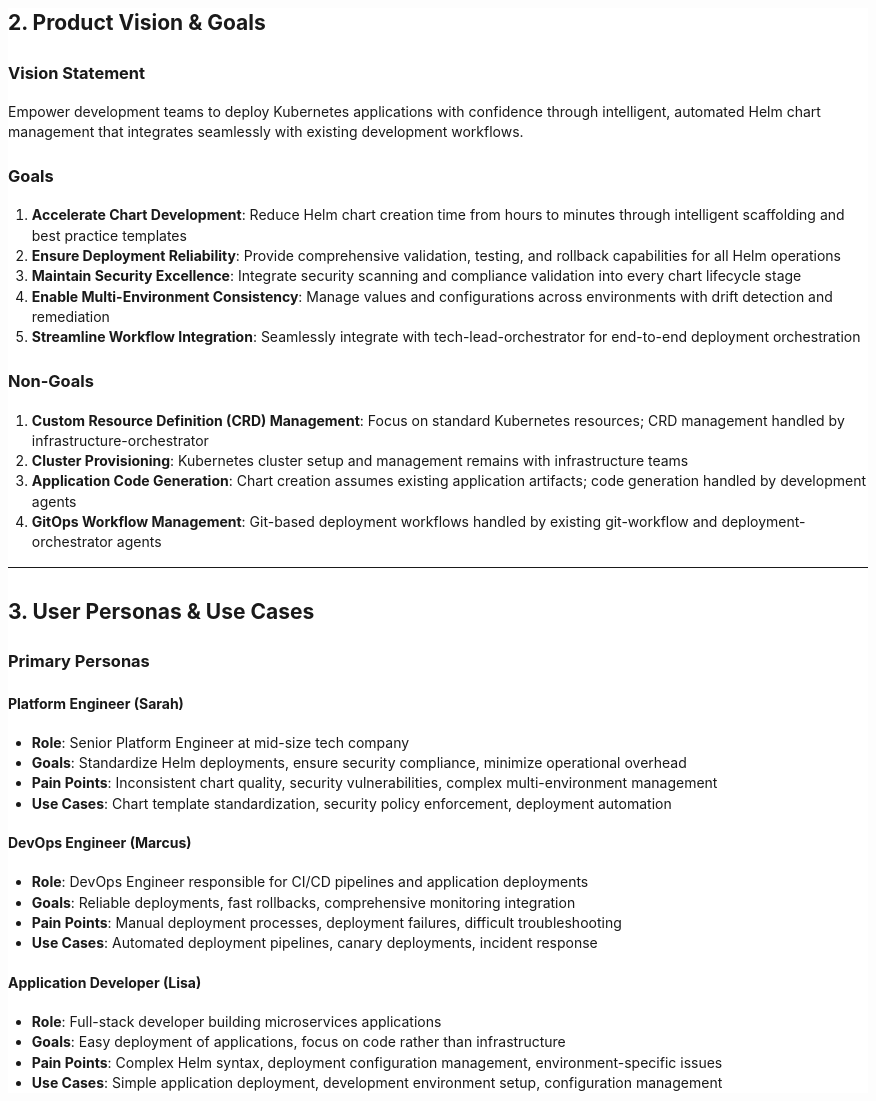 ## 2. Product Vision & Goals

### Vision Statement
Empower development teams to deploy Kubernetes applications with confidence through intelligent, automated Helm chart management that integrates seamlessly with existing development workflows.

### Goals
1. **Accelerate Chart Development**: Reduce Helm chart creation time from hours to minutes through intelligent scaffolding and best practice templates
2. **Ensure Deployment Reliability**: Provide comprehensive validation, testing, and rollback capabilities for all Helm operations
3. **Maintain Security Excellence**: Integrate security scanning and compliance validation into every chart lifecycle stage
4. **Enable Multi-Environment Consistency**: Manage values and configurations across environments with drift detection and remediation
5. **Streamline Workflow Integration**: Seamlessly integrate with tech-lead-orchestrator for end-to-end deployment orchestration

### Non-Goals
1. **Custom Resource Definition (CRD) Management**: Focus on standard Kubernetes resources; CRD management handled by infrastructure-orchestrator
2. **Cluster Provisioning**: Kubernetes cluster setup and management remains with infrastructure teams
3. **Application Code Generation**: Chart creation assumes existing application artifacts; code generation handled by development agents
4. **GitOps Workflow Management**: Git-based deployment workflows handled by existing git-workflow and deployment-orchestrator agents

---

## 3. User Personas & Use Cases

### Primary Personas

#### Platform Engineer (Sarah)
- **Role**: Senior Platform Engineer at mid-size tech company
- **Goals**: Standardize Helm deployments, ensure security compliance, minimize operational overhead
- **Pain Points**: Inconsistent chart quality, security vulnerabilities, complex multi-environment management
- **Use Cases**: Chart template standardization, security policy enforcement, deployment automation

#### DevOps Engineer (Marcus)
- **Role**: DevOps Engineer responsible for CI/CD pipelines and application deployments
- **Goals**: Reliable deployments, fast rollbacks, comprehensive monitoring integration
- **Pain Points**: Manual deployment processes, deployment failures, difficult troubleshooting
- **Use Cases**: Automated deployment pipelines, canary deployments, incident response

#### Application Developer (Lisa)
- **Role**: Full-stack developer building microservices applications
- **Goals**: Easy deployment of applications, focus on code rather than infrastructure
- **Pain Points**: Complex Helm syntax, deployment configuration management, environment-specific issues
- **Use Cases**: Simple application deployment, development environment setup, configuration management

